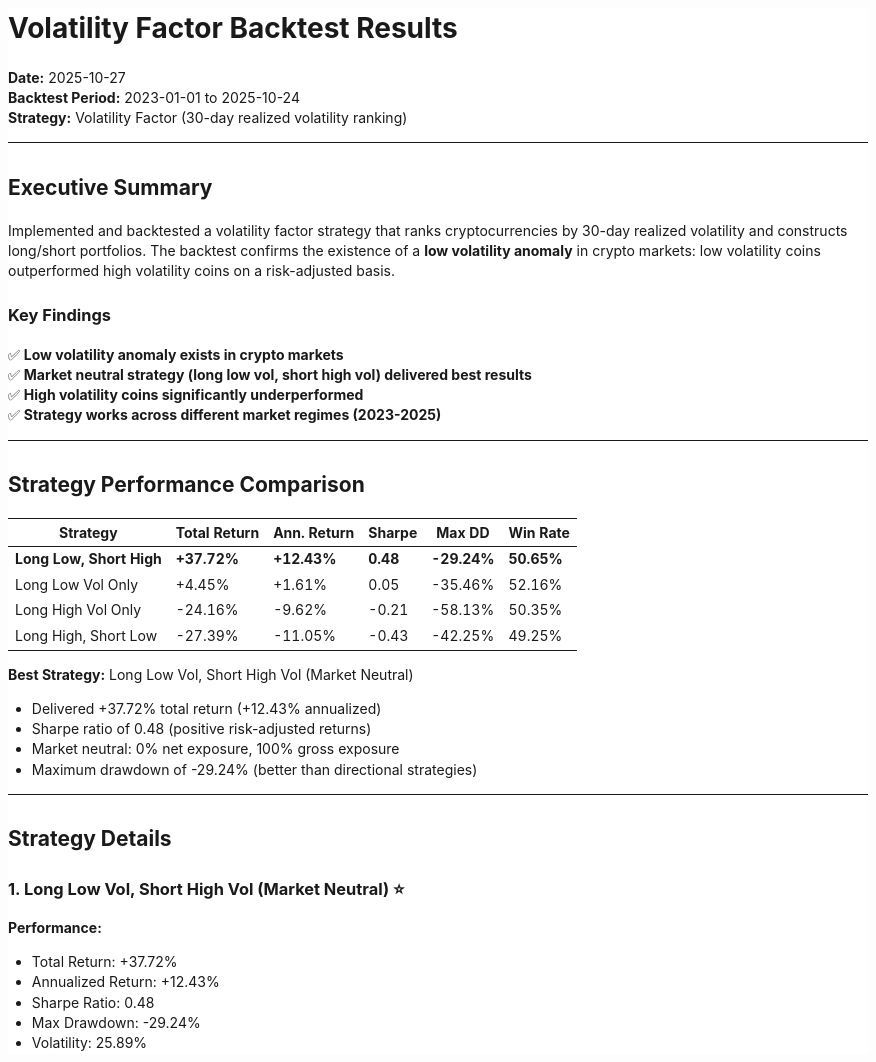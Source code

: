 # Volatility Factor Backtest Results

**Date:** 2025-10-27  
**Backtest Period:** 2023-01-01 to 2025-10-24  
**Strategy:** Volatility Factor (30-day realized volatility ranking)

---

## Executive Summary

Implemented and backtested a volatility factor strategy that ranks cryptocurrencies by 30-day realized volatility and constructs long/short portfolios. The backtest confirms the existence of a **low volatility anomaly** in crypto markets: low volatility coins outperformed high volatility coins on a risk-adjusted basis.

### Key Findings

✅ **Low volatility anomaly exists in crypto markets**  
✅ **Market neutral strategy (long low vol, short high vol) delivered best results**  
✅ **High volatility coins significantly underperformed**  
✅ **Strategy works across different market regimes (2023-2025)**

---

## Strategy Performance Comparison

| Strategy | Total Return | Ann. Return | Sharpe | Max DD | Win Rate |
|----------|-------------|-------------|--------|---------|----------|
| **Long Low, Short High** | **+37.72%** | **+12.43%** | **0.48** | **-29.24%** | **50.65%** |
| Long Low Vol Only | +4.45% | +1.61% | 0.05 | -35.46% | 52.16% |
| Long High Vol Only | -24.16% | -9.62% | -0.21 | -58.13% | 50.35% |
| Long High, Short Low | -27.39% | -11.05% | -0.43 | -42.25% | 49.25% |

**Best Strategy:** Long Low Vol, Short High Vol (Market Neutral)
- Delivered +37.72% total return (+12.43% annualized)
- Sharpe ratio of 0.48 (positive risk-adjusted returns)
- Market neutral: 0% net exposure, 100% gross exposure
- Maximum drawdown of -29.24% (better than directional strategies)

---

## Strategy Details

### 1. Long Low Vol, Short High Vol (Market Neutral) ⭐

**Performance:**
- Total Return: +37.72%
- Annualized Return: +12.43%
- Sharpe Ratio: 0.48
- Max Drawdown: -29.24%
- Volatility: 25.89%
